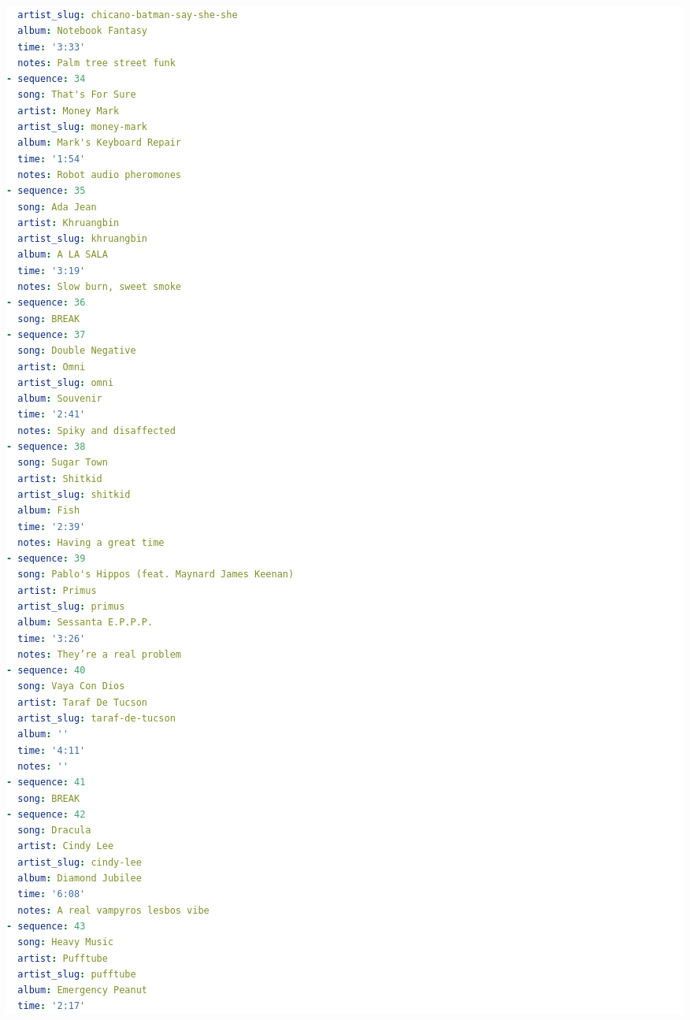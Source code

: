 ```yaml
  artist_slug: chicano-batman-say-she-she
  album: Notebook Fantasy
  time: '3:33'
  notes: Palm tree street funk
- sequence: 34
  song: That's For Sure
  artist: Money Mark
  artist_slug: money-mark
  album: Mark's Keyboard Repair
  time: '1:54'
  notes: Robot audio pheromones
- sequence: 35
  song: Ada Jean
  artist: Khruangbin
  artist_slug: khruangbin
  album: A LA SALA
  time: '3:19'
  notes: Slow burn, sweet smoke
- sequence: 36
  song: BREAK
- sequence: 37
  song: Double Negative
  artist: Omni
  artist_slug: omni
  album: Souvenir
  time: '2:41'
  notes: Spiky and disaffected
- sequence: 38
  song: Sugar Town
  artist: Shitkid
  artist_slug: shitkid
  album: Fish
  time: '2:39'
  notes: Having a great time
- sequence: 39
  song: Pablo's Hippos (feat. Maynard James Keenan)
  artist: Primus
  artist_slug: primus
  album: Sessanta E.P.P.P.
  time: '3:26'
  notes: They’re a real problem
- sequence: 40
  song: Vaya Con Dios
  artist: Taraf De Tucson
  artist_slug: taraf-de-tucson
  album: ''
  time: '4:11'
  notes: ''
- sequence: 41
  song: BREAK
- sequence: 42
  song: Dracula
  artist: Cindy Lee
  artist_slug: cindy-lee
  album: Diamond Jubilee
  time: '6:08'
  notes: A real vampyros lesbos vibe
- sequence: 43
  song: Heavy Music
  artist: Pufftube
  artist_slug: pufftube
  album: Emergency Peanut
  time: '2:17'
```